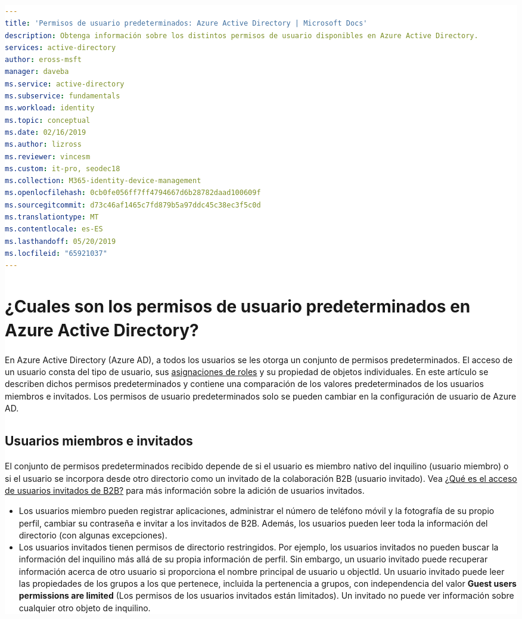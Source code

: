 ```yaml
---
title: 'Permisos de usuario predeterminados: Azure Active Directory | Microsoft Docs'
description: Obtenga información sobre los distintos permisos de usuario disponibles en Azure Active Directory.
services: active-directory
author: eross-msft
manager: daveba
ms.service: active-directory
ms.subservice: fundamentals
ms.workload: identity
ms.topic: conceptual
ms.date: 02/16/2019
ms.author: lizross
ms.reviewer: vincesm
ms.custom: it-pro, seodec18
ms.collection: M365-identity-device-management
ms.openlocfilehash: 0cb0fe056ff7ff4794667d6b28782daad100609f
ms.sourcegitcommit: d73c46af1465c7fd879b5a97ddc45c38ec3f5c0d
ms.translationtype: MT
ms.contentlocale: es-ES
ms.lasthandoff: 05/20/2019
ms.locfileid: "65921037"
---
```

# <a name="what-are-the-default-user-permissions-in-azure-active-directory"></a>¿Cuales son los permisos de usuario predeterminados en Azure Active Directory?
En Azure Active Directory (Azure AD), a todos los usuarios se les otorga un conjunto de permisos predeterminados. El acceso de un usuario consta del tipo de usuario, sus [asignaciones de roles](active-directory-users-assign-role-azure-portal.md) y su propiedad de objetos individuales. En este artículo se describen dichos permisos predeterminados y contiene una comparación de los valores predeterminados de los usuarios miembros e invitados. Los permisos de usuario predeterminados solo se pueden cambiar en la configuración de usuario de Azure AD.

## <a name="member-and-guest-users"></a>Usuarios miembros e invitados
El conjunto de permisos predeterminados recibido depende de si el usuario es miembro nativo del inquilino (usuario miembro) o si el usuario se incorpora desde otro directorio como un invitado de la colaboración B2B (usuario invitado). Vea [¿Qué es el acceso de usuarios invitados de B2B?](../b2b/what-is-b2b.md) para más información sobre la adición de usuarios invitados.
* Los usuarios miembro pueden registrar aplicaciones, administrar el número de teléfono móvil y la fotografía de su propio perfil, cambiar su contraseña e invitar a los invitados de B2B. Además, los usuarios pueden leer toda la información del directorio (con algunas excepciones). 
* Los usuarios invitados tienen permisos de directorio restringidos. Por ejemplo, los usuarios invitados no pueden buscar la información del inquilino más allá de su propia información de perfil. Sin embargo, un usuario invitado puede recuperar información acerca de otro usuario si proporciona el nombre principal de usuario u objectId. Un usuario invitado puede leer las propiedades de los grupos a los que pertenece, incluida la pertenencia a grupos, con independencia del valor **Guest users permissions are limited** (Los permisos de los usuarios invitados están limitados). Un invitado no puede ver información sobre cualquier otro objeto de inquilino.
